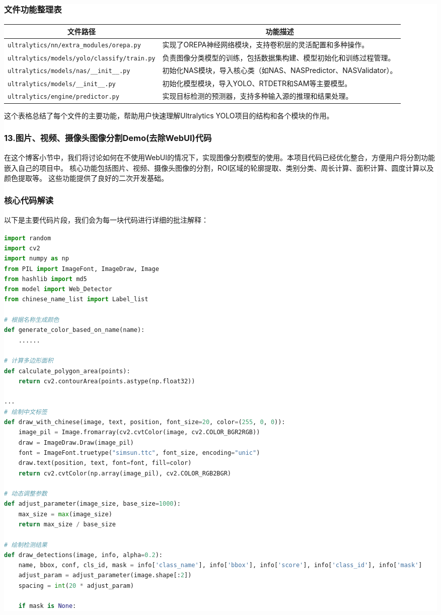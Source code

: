 ### 文件功能整理表

| 文件路径                                         | 功能描述                                                   |
|--------------------------------------------------|-----------------------------------------------------------|
| `ultralytics/nn/extra_modules/orepa.py`         | 实现了OREPA神经网络模块，支持卷积层的灵活配置和多种操作。 |
| `ultralytics/models/yolo/classify/train.py`     | 负责图像分类模型的训练，包括数据集构建、模型初始化和训练过程管理。 |
| `ultralytics/models/nas/__init__.py`            | 初始化NAS模块，导入核心类（如NAS、NASPredictor、NASValidator）。 |
| `ultralytics/models/__init__.py`                 | 初始化模型模块，导入YOLO、RTDETR和SAM等主要模型。      |
| `ultralytics/engine/predictor.py`               | 实现目标检测的预测器，支持多种输入源的推理和结果处理。   |

这个表格总结了每个文件的主要功能，帮助用户快速理解Ultralytics YOLO项目的结构和各个模块的作用。

### 13.图片、视频、摄像头图像分割Demo(去除WebUI)代码

在这个博客小节中，我们将讨论如何在不使用WebUI的情况下，实现图像分割模型的使用。本项目代码已经优化整合，方便用户将分割功能嵌入自己的项目中。
核心功能包括图片、视频、摄像头图像的分割，ROI区域的轮廓提取、类别分类、周长计算、面积计算、圆度计算以及颜色提取等。
这些功能提供了良好的二次开发基础。

### 核心代码解读

以下是主要代码片段，我们会为每一块代码进行详细的批注解释：

```python
import random
import cv2
import numpy as np
from PIL import ImageFont, ImageDraw, Image
from hashlib import md5
from model import Web_Detector
from chinese_name_list import Label_list

# 根据名称生成颜色
def generate_color_based_on_name(name):
    ......

# 计算多边形面积
def calculate_polygon_area(points):
    return cv2.contourArea(points.astype(np.float32))

...
# 绘制中文标签
def draw_with_chinese(image, text, position, font_size=20, color=(255, 0, 0)):
    image_pil = Image.fromarray(cv2.cvtColor(image, cv2.COLOR_BGR2RGB))
    draw = ImageDraw.Draw(image_pil)
    font = ImageFont.truetype("simsun.ttc", font_size, encoding="unic")
    draw.text(position, text, font=font, fill=color)
    return cv2.cvtColor(np.array(image_pil), cv2.COLOR_RGB2BGR)

# 动态调整参数
def adjust_parameter(image_size, base_size=1000):
    max_size = max(image_size)
    return max_size / base_size

# 绘制检测结果
def draw_detections(image, info, alpha=0.2):
    name, bbox, conf, cls_id, mask = info['class_name'], info['bbox'], info['score'], info['class_id'], info['mask']
    adjust_param = adjust_parameter(image.shape[:2])
    spacing = int(20 * adjust_param)

    if mask is None:
```